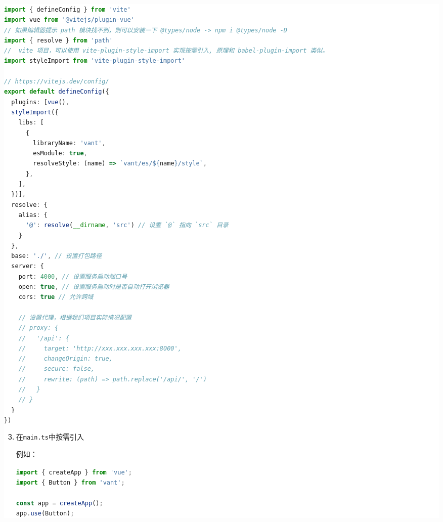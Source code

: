    ```typescript
   import { defineConfig } from 'vite'
   import vue from '@vitejs/plugin-vue'
   // 如果编辑器提示 path 模块找不到，则可以安装一下 @types/node -> npm i @types/node -D
   import { resolve } from 'path'
   //  vite 项目，可以使用 vite-plugin-style-import 实现按需引入, 原理和 babel-plugin-import 类似。
   import styleImport from 'vite-plugin-style-import'
   
   // https://vitejs.dev/config/
   export default defineConfig({
     plugins: [vue(),
     styleImport({
       libs: [
         {
           libraryName: 'vant',
           esModule: true,
           resolveStyle: (name) => `vant/es/${name}/style`,
         },
       ],
     })],
     resolve: {
       alias: {
         '@': resolve(__dirname, 'src') // 设置 `@` 指向 `src` 目录
       }
     },
     base: './', // 设置打包路径
     server: {
       port: 4000, // 设置服务启动端口号
       open: true, // 设置服务启动时是否自动打开浏览器
       cors: true // 允许跨域
   
       // 设置代理，根据我们项目实际情况配置
       // proxy: {
       //   '/api': {
       //     target: 'http://xxx.xxx.xxx.xxx:8000',
       //     changeOrigin: true,
       //     secure: false,
       //     rewrite: (path) => path.replace('/api/', '/')
       //   }
       // }
     }
   })
   ```

3. 在`main.ts`中按需引入

   例如：

   ```typescript
   import { createApp } from 'vue';
   import { Button } from 'vant';
   
   const app = createApp();
   app.use(Button);
   ```
